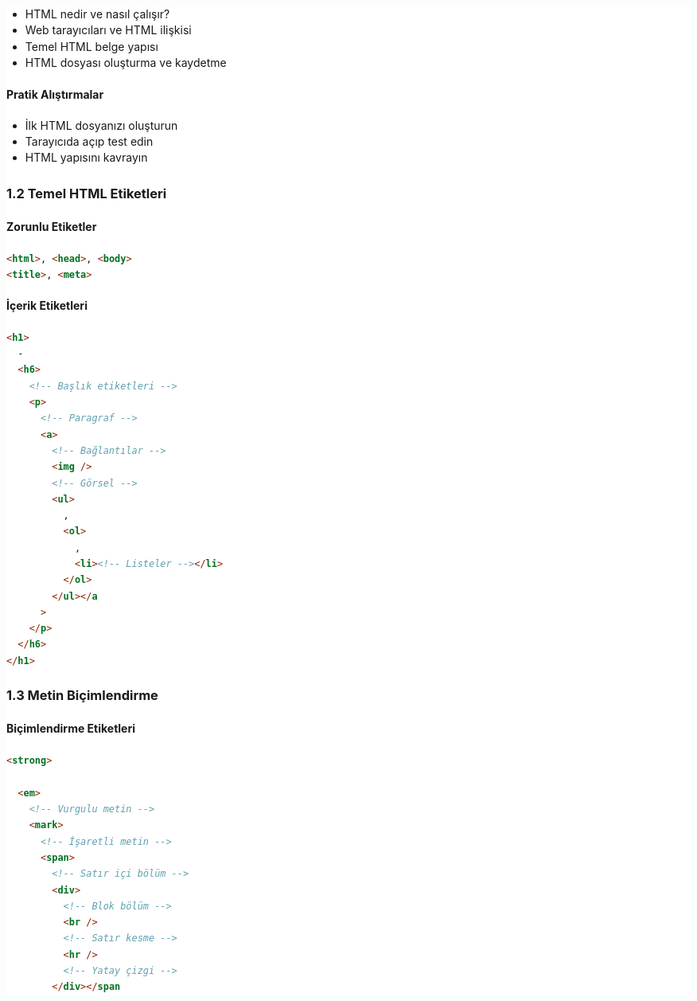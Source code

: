 - HTML nedir ve nasıl çalışır?
- Web tarayıcıları ve HTML ilişkisi
- Temel HTML belge yapısı
- HTML dosyası oluşturma ve kaydetme

#### Pratik Alıştırmalar

- İlk HTML dosyanızı oluşturun
- Tarayıcıda açıp test edin
- HTML yapısını kavrayın

### 1.2 Temel HTML Etiketleri

#### Zorunlu Etiketler

```html
<html>, <head>, <body>
<title>, <meta>
```

#### İçerik Etiketleri

```html
<h1>
  -
  <h6>
    <!-- Başlık etiketleri -->
    <p>
      <!-- Paragraf -->
      <a>
        <!-- Bağlantılar -->
        <img />
        <!-- Görsel -->
        <ul>
          ,
          <ol>
            ,
            <li><!-- Listeler --></li>
          </ol>
        </ul></a
      >
    </p>
  </h6>
</h1>
```

### 1.3 Metin Biçimlendirme

#### Biçimlendirme Etiketleri

```html
<strong>
  
  <em>
    <!-- Vurgulu metin -->
    <mark>
      <!-- İşaretli metin -->
      <span>
        <!-- Satır içi bölüm -->
        <div>
          <!-- Blok bölüm -->
          <br />
          <!-- Satır kesme -->
          <hr />
          <!-- Yatay çizgi -->
        </div></span
```